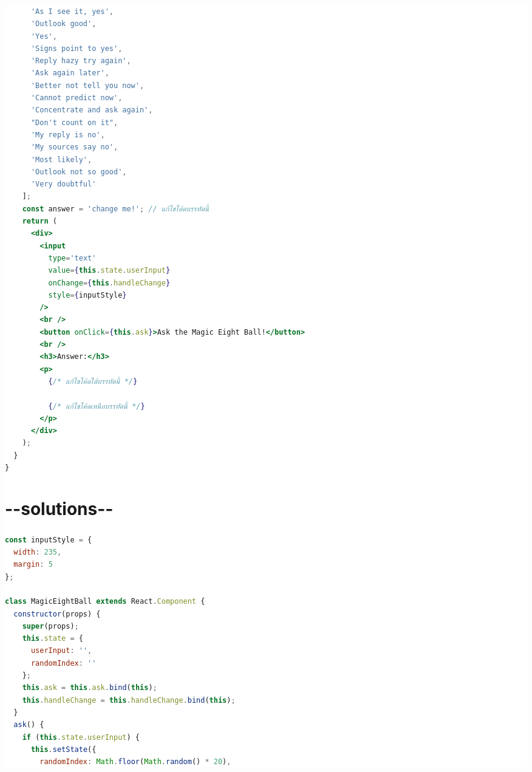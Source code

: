 ```jsx
      'As I see it, yes',
      'Outlook good',
      'Yes',
      'Signs point to yes',
      'Reply hazy try again',
      'Ask again later',
      'Better not tell you now',
      'Cannot predict now',
      'Concentrate and ask again',
      "Don't count on it",
      'My reply is no',
      'My sources say no',
      'Most likely',
      'Outlook not so good',
      'Very doubtful'
    ];
    const answer = 'change me!'; // แก้ไขโค้ดบรรทัดนี้
    return (
      <div>
        <input
          type='text'
          value={this.state.userInput}
          onChange={this.handleChange}
          style={inputStyle}
        />
        <br />
        <button onClick={this.ask}>Ask the Magic Eight Ball!</button>
        <br />
        <h3>Answer:</h3>
        <p>
          {/* แก้ไขโค้ดใต้บรรทัดนี้ */}

          {/* แก้ไขโค้ดเหนือบรรทัดนี้ */}
        </p>
      </div>
    );
  }
}
```

# --solutions--

```jsx
const inputStyle = {
  width: 235,
  margin: 5
};

class MagicEightBall extends React.Component {
  constructor(props) {
    super(props);
    this.state = {
      userInput: '',
      randomIndex: ''
    };
    this.ask = this.ask.bind(this);
    this.handleChange = this.handleChange.bind(this);
  }
  ask() {
    if (this.state.userInput) {
      this.setState({
        randomIndex: Math.floor(Math.random() * 20),
```